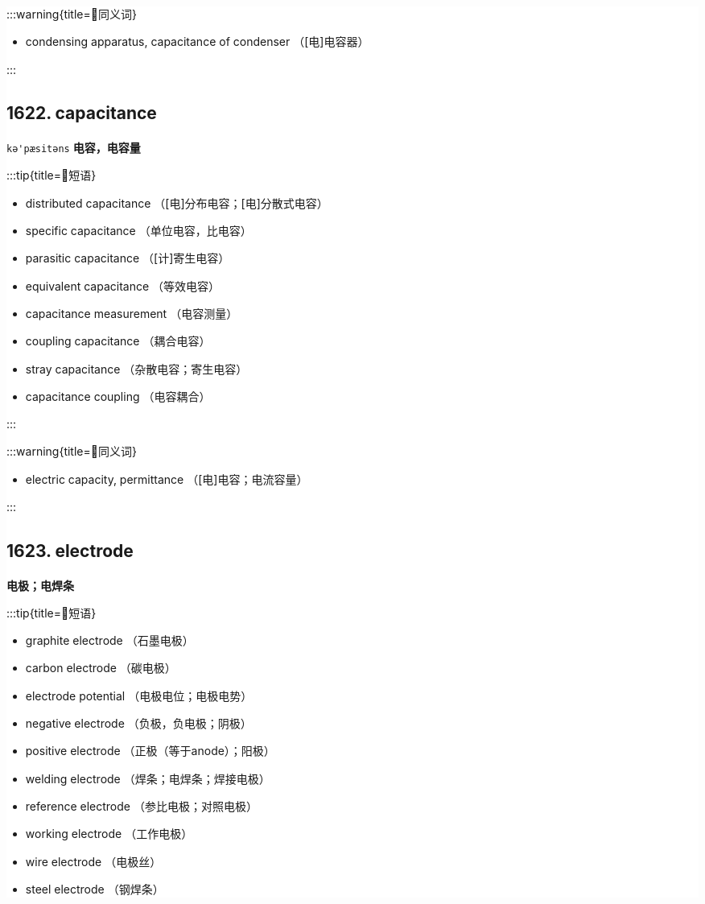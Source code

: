 :::warning{title=🤔同义词}

- condensing apparatus, capacitance of condenser （[电]电容器）

:::


## 1622. capacitance

`kə'pæsitəns`  **电容，电容量**

:::tip{title=🤩短语}

- distributed capacitance （[电]分布电容；[电]分散式电容）

- specific capacitance （单位电容，比电容）

- parasitic capacitance （[计]寄生电容）

- equivalent capacitance （等效电容）

- capacitance measurement （电容测量）

- coupling capacitance （耦合电容）

- stray capacitance （杂散电容；寄生电容）

- capacitance coupling （电容耦合）

:::

:::warning{title=🤔同义词}

- electric capacity, permittance （[电]电容；电流容量）

:::


## 1623. electrode

**电极；电焊条**

:::tip{title=🤩短语}

- graphite electrode （石墨电极）

- carbon electrode （碳电极）

- electrode potential （电极电位；电极电势）

- negative electrode （负极，负电极；阴极）

- positive electrode （正极（等于anode）；阳极）

- welding electrode （焊条；电焊条；焊接电极）

- reference electrode （参比电极；对照电极）

- working electrode （工作电极）

- wire electrode （电极丝）

- steel electrode （钢焊条）
